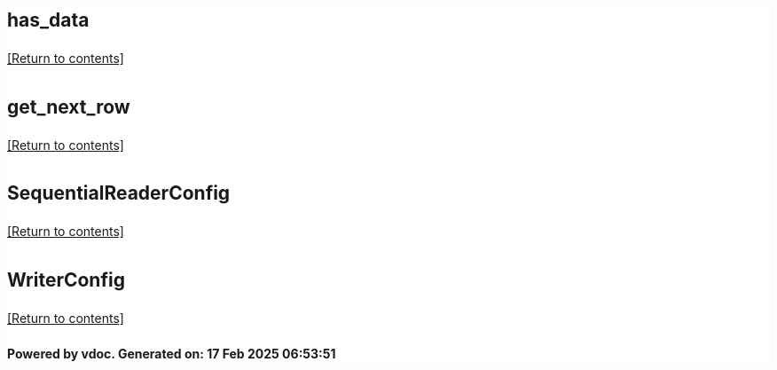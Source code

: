 ## has_data
[[Return to contents]](#Contents)

## get_next_row
[[Return to contents]](#Contents)

## SequentialReaderConfig
[[Return to contents]](#Contents)

## WriterConfig
[[Return to contents]](#Contents)

#### Powered by vdoc. Generated on: 17 Feb 2025 06:53:51

